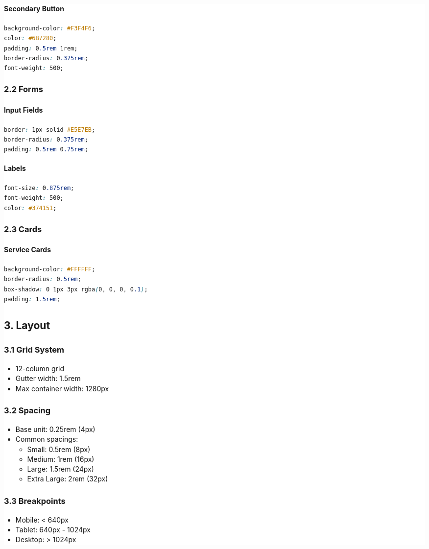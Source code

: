 #### Secondary Button
```css
background-color: #F3F4F6;
color: #6B7280;
padding: 0.5rem 1rem;
border-radius: 0.375rem;
font-weight: 500;
```

### 2.2 Forms

#### Input Fields
```css
border: 1px solid #E5E7EB;
border-radius: 0.375rem;
padding: 0.5rem 0.75rem;
```

#### Labels
```css
font-size: 0.875rem;
font-weight: 500;
color: #374151;
```

### 2.3 Cards

#### Service Cards
```css
background-color: #FFFFFF;
border-radius: 0.5rem;
box-shadow: 0 1px 3px rgba(0, 0, 0, 0.1);
padding: 1.5rem;
```

## 3. Layout

### 3.1 Grid System
- 12-column grid
- Gutter width: 1.5rem
- Max container width: 1280px

### 3.2 Spacing
- Base unit: 0.25rem (4px)
- Common spacings:
  - Small: 0.5rem (8px)
  - Medium: 1rem (16px)
  - Large: 1.5rem (24px)
  - Extra Large: 2rem (32px)

### 3.3 Breakpoints
- Mobile: < 640px
- Tablet: 640px - 1024px
- Desktop: > 1024px
